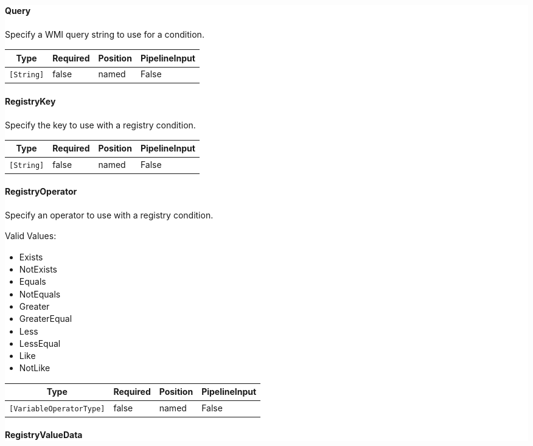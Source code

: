 

#### **Query**

Specify a WMI query string to use for a condition.






|Type      |Required|Position|PipelineInput|
|----------|--------|--------|-------------|
|`[String]`|false   |named   |False        |



#### **RegistryKey**

Specify the key to use with a registry condition.






|Type      |Required|Position|PipelineInput|
|----------|--------|--------|-------------|
|`[String]`|false   |named   |False        |



#### **RegistryOperator**

Specify an operator to use with a registry condition.



Valid Values:

* Exists
* NotExists
* Equals
* NotEquals
* Greater
* GreaterEqual
* Less
* LessEqual
* Like
* NotLike






|Type                    |Required|Position|PipelineInput|
|------------------------|--------|--------|-------------|
|`[VariableOperatorType]`|false   |named   |False        |



#### **RegistryValueData**
